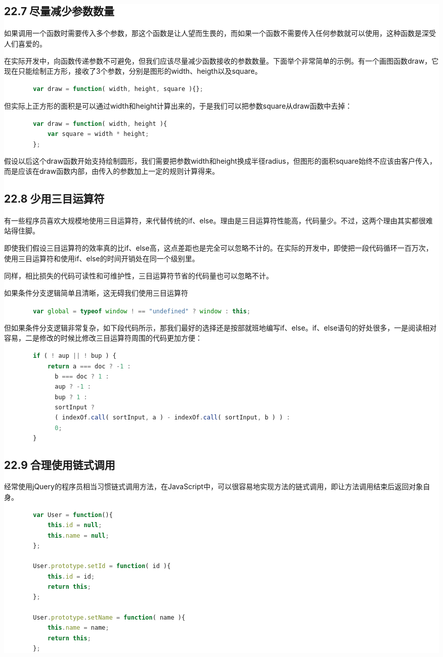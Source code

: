 ## 22.7 尽量减少参数数量

如果调用一个函数时需要传入多个参数，那这个函数是让人望而生畏的，而如果一个函数不需要传入任何参数就可以使用，这种函数是深受人们喜爱的。

在实际开发中，向函数传递参数不可避免，但我们应该尽量减少函数接收的参数数量。下面举个非常简单的示例。有一个画图函数draw，它现在只能绘制正方形，接收了3个参数，分别是图形的width、heigth以及square。

```JavaScript
        var draw = function( width, height, square ){};
```

但实际上正方形的面积是可以通过width和height计算出来的，于是我们可以把参数square从draw函数中去掉：

```JavaScript
        var draw = function( width, height ){
            var square = width * height;
        };
```

假设以后这个draw函数开始支持绘制圆形，我们需要把参数width和height换成半径radius，但图形的面积square始终不应该由客户传入，而是应该在draw函数内部，由传入的参数加上一定的规则计算得来。

## 22.8 少用三目运算符

有一些程序员喜欢大规模地使用三目运算符，来代替传统的if、else。理由是三目运算符性能高，代码量少。不过，这两个理由其实都很难站得住脚。

即使我们假设三目运算符的效率真的比if、else高，这点差距也是完全可以忽略不计的。在实际的开发中，即使把一段代码循环一百万次，使用三目运算符和使用if、else的时间开销处在同一个级别里。

同样，相比损失的代码可读性和可维护性，三目运算符节省的代码量也可以忽略不计。

如果条件分支逻辑简单且清晰，这无碍我们使用三目运算符

```JavaScript
        var global = typeof window ! == "undefined" ? window : this;
```

但如果条件分支逻辑非常复杂，如下段代码所示，那我们最好的选择还是按部就班地编写if、else。if、else语句的好处很多，一是阅读相对容易，二是修改的时候比修改三目运算符周围的代码更加方便：

```JavaScript
        if ( ! aup || ! bup ) {
            return a === doc ? -1 :
              b === doc ? 1 :
              aup ? -1 :
              bup ? 1 :
              sortInput ?
              ( indexOf.call( sortInput, a ) - indexOf.call( sortInput, b ) ) :
              0;
        }
```

## 22.9 合理使用链式调用

经常使用jQuery的程序员相当习惯链式调用方法，在JavaScript中，可以很容易地实现方法的链式调用，即让方法调用结束后返回对象自身。

```JavaScript
        var User = function(){
            this.id = null;
            this.name = null;
        };

        User.prototype.setId = function( id ){
            this.id = id;
            return this;
        };

        User.prototype.setName = function( name ){
            this.name = name;
            return this;
        };

```
